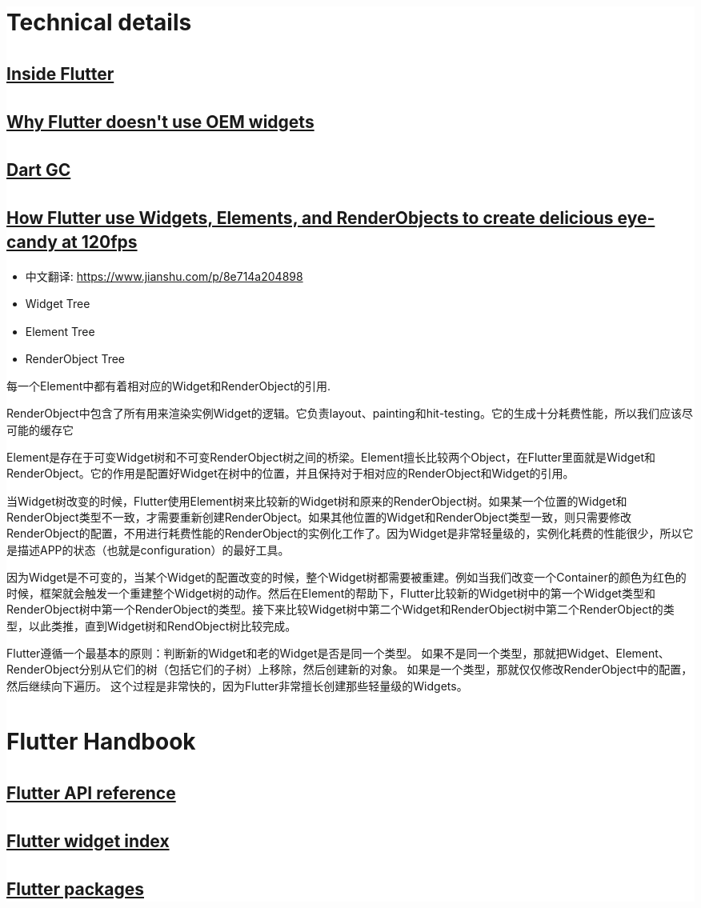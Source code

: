 
# Technical details
## [Inside Flutter](https://flutter.io/docs/resources/inside-flutter)
## [Why Flutter doesn't use OEM widgets](https://medium.com/flutter-io/why-flutter-doesnt-use-oem-widgets-94746e812510)
## [Dart GC](https://juejin.im/post/5c7e0c255188250a432388d8)
## [How Flutter use Widgets, Elements, and RenderObjects to create delicious eye-candy at 120fps](https://medium.com/flutter-community/the-layer-cake-widgets-elements-renderobjects-7644c3142401)
- 中文翻译: https://www.jianshu.com/p/8e714a204898

- Widget Tree
- Element Tree
- RenderObject Tree

每一个Element中都有着相对应的Widget和RenderObject的引用.

RenderObject中包含了所有用来渲染实例Widget的逻辑。它负责layout、painting和hit-testing。它的生成十分耗费性能，所以我们应该尽可能的缓存它

Element是存在于可变Widget树和不可变RenderObject树之间的桥梁。Element擅长比较两个Object，在Flutter里面就是Widget和RenderObject。它的作用是配置好Widget在树中的位置，并且保持对于相对应的RenderObject和Widget的引用。

当Widget树改变的时候，Flutter使用Element树来比较新的Widget树和原来的RenderObject树。如果某一个位置的Widget和RenderObject类型不一致，才需要重新创建RenderObject。如果其他位置的Widget和RenderObject类型一致，则只需要修改RenderObject的配置，不用进行耗费性能的RenderObject的实例化工作了。因为Widget是非常轻量级的，实例化耗费的性能很少，所以它是描述APP的状态（也就是configuration）的最好工具。

因为Widget是不可变的，当某个Widget的配置改变的时候，整个Widget树都需要被重建。例如当我们改变一个Container的颜色为红色的时候，框架就会触发一个重建整个Widget树的动作。然后在Element的帮助下，Flutter比较新的Widget树中的第一个Widget类型和RenderObject树中第一个RenderObject的类型。接下来比较Widget树中第二个Widget和RenderObject树中第二个RenderObject的类型，以此类推，直到Widget树和RendObject树比较完成。

Flutter遵循一个最基本的原则：判断新的Widget和老的Widget是否是同一个类型。
如果不是同一个类型，那就把Widget、Element、RenderObject分别从它们的树（包括它们的子树）上移除，然后创建新的对象。
如果是一个类型，那就仅仅修改RenderObject中的配置，然后继续向下遍历。
这个过程是非常快的，因为Flutter非常擅长创建那些轻量级的Widgets。



# Flutter Handbook
## [Flutter API reference](https://docs.flutter.io/)
## [Flutter widget index](https://flutter.io/docs/reference/widgets)
## [Flutter packages](https://pub.dartlang.org/flutter)
